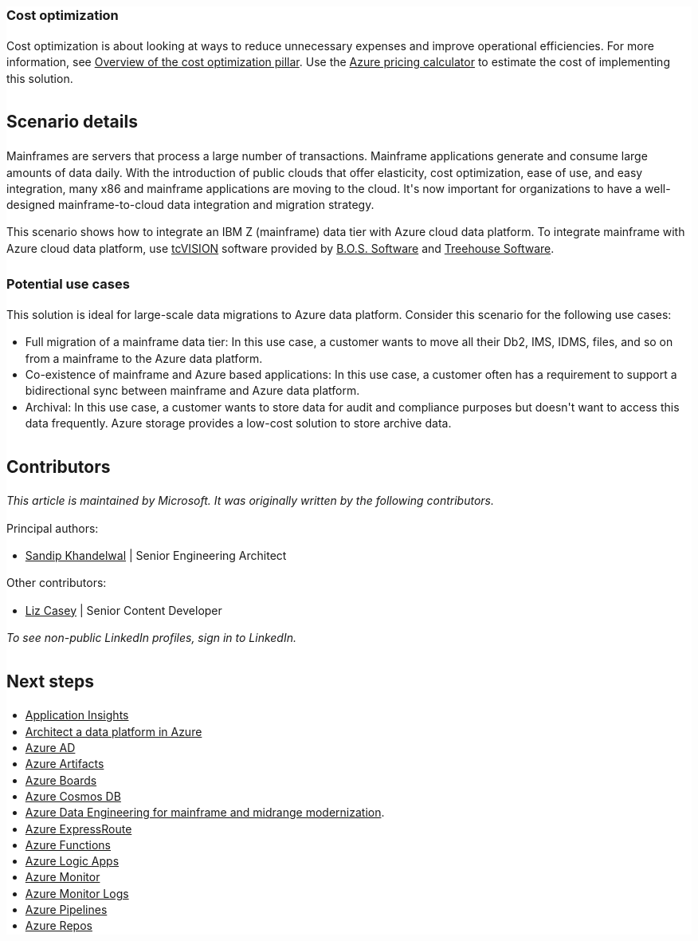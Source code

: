 ### Cost optimization

Cost optimization is about looking at ways to reduce unnecessary expenses and improve operational efficiencies. For more information, see [Overview of the cost optimization pillar](/azure/architecture/framework/cost/overview). Use the [Azure pricing calculator](https://azure.microsoft.com/pricing/calculator) to estimate the cost of implementing this solution.

## Scenario details

Mainframes are servers that process a large number of transactions. Mainframe applications generate and consume large amounts of data daily. With the introduction of public clouds that offer elasticity, cost optimization, ease of use, and easy integration, many x86 and mainframe applications are moving to the cloud. It's now important for organizations to have a well-designed mainframe-to-cloud data integration and migration strategy.

This scenario shows how to integrate an IBM Z (mainframe) data tier with Azure cloud data platform. To integrate mainframe with Azure cloud data platform, use [tcVISION](https://www.tcvision.de/tcvision-real-time-mainframe-data-integration) software provided by [B.O.S. Software](https://www.tcvision.de/tcvision-real-time-mainframe-data-integration) and [Treehouse Software](https://www.treehouse.com/tcVISION.shtml).

### Potential use cases

This solution is ideal for large-scale data migrations to Azure data platform. Consider this scenario for the following use cases:

* Full migration of a mainframe data tier: In this use case, a customer wants to move all their Db2, IMS, IDMS, files, and so on from a mainframe to the Azure data platform.
* Co-existence of mainframe and Azure based applications: In this use case, a customer often has a requirement to support a bidirectional sync between mainframe and Azure data platform.
* Archival: In this use case, a customer wants to store data for audit and compliance purposes but doesn't want to access this data frequently. Azure storage provides a low-cost solution to store archive data.

## Contributors

*This article is maintained by Microsoft. It was originally written by the following contributors.*

Principal authors:

 - [Sandip Khandelwal](https://www.linkedin.com/in/sandip-khandelwal-64326a7/) | Senior Engineering Architect

Other contributors:

 - [Liz Casey](https://www.linkedin.com/in/elizabethhlizfloriocasey) | Senior Content Developer
 
*To see non-public LinkedIn profiles, sign in to LinkedIn.*

## Next steps

* [Application Insights](/azure/azure-monitor/app/app-insights-overview)
* [Architect a data platform in Azure](/training/paths/architect-data-platform/)
* [Azure AD](https://azure.microsoft.com/services/active-directory/)
* [Azure Artifacts](https://azure.microsoft.com/services/devops/artifacts/)
* [Azure Boards](https://azure.microsoft.com/services/devops/boards/)
* [Azure Cosmos DB](https://azure.microsoft.com/services/cosmos-db/)
* [Azure Data Engineering for mainframe and midrange modernization](mailto:datasqlninja@microsoft.com).
* [Azure ExpressRoute](https://azure.microsoft.com/services/expressroute/)
* [Azure Functions](https://azure.microsoft.com/services/functions/)
* [Azure Logic Apps](/azure/logic-apps/logic-apps-overview)
* [Azure Monitor](https://azure.microsoft.com/services/monitor/)
* [Azure Monitor Logs](/azure/azure-monitor/logs/data-platform-logs)
* [Azure Pipelines](https://azure.microsoft.com/services/devops/pipelines/)
* [Azure Repos](https://azure.microsoft.com/services/devops/repos/)